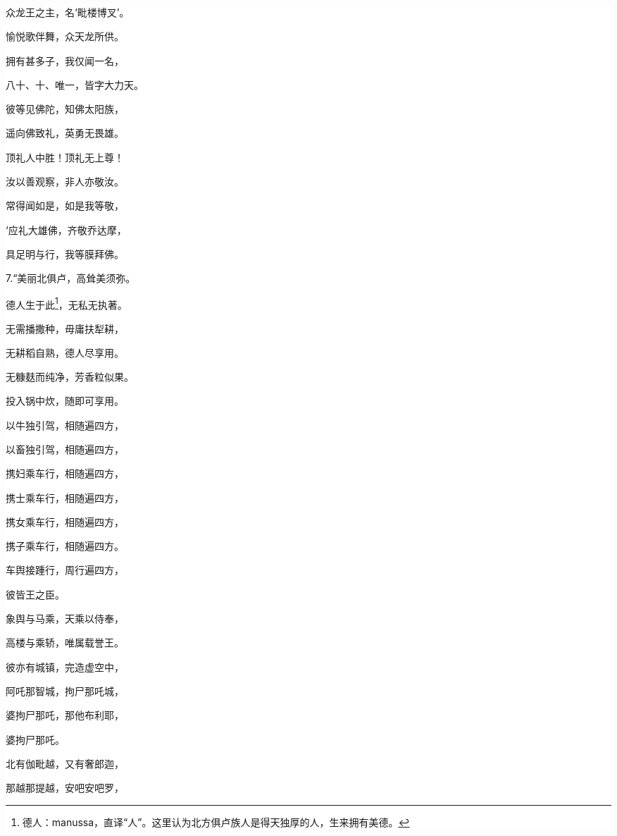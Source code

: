 众龙王之主，名‘毗楼博叉’。

愉悦歌伴舞，众天龙所供。

拥有甚多子，我仅闻一名，

八十、十、唯一，皆字大力天。

彼等见佛陀，知佛太阳族，

遥向佛致礼，英勇无畏雄。

顶礼人中胜！顶礼无上尊！

汝以善观察，非人亦敬汝。

常得闻如是，如是我等敬，

‘应礼大雄佛，齐敬乔达摩，

具足明与行，我等膜拜佛。

7.“美丽北俱卢，高耸美须弥。

德人生于此[^7]，无私无执著。

无需播撒种，毋庸扶犁耕，

无耕稻自熟，德人尽享用。

无糠麸而纯净，芳香粒似果。

投入锅中炊，随即可享用。

以牛独引驾，相随遍四方，

以畜独引驾，相随遍四方，

携妇乘车行，相随遍四方，

携士乘车行，相随遍四方，

携女乘车行，相随遍四方，

携子乘车行，相随遍四方。

车舆接踵行，周行遍四方，

彼皆王之臣。

象舆与马乘，天乘以侍奉，

高楼与乘轿，唯属载誉王。

彼亦有城镇，完造虚空中，

阿吒那智城，拘尸那吒城，

婆拘尸那吒，那他布利耶，

婆拘尸那吒。

北有伽毗越，又有奢郎迦，

那越那提越，安吧安吧罗，


[^1]: 《阿吒那智经》，无相应汉译存世。《开元释教录》卷9（CBETA，T55，no.2154，p.563，a21）：“《阿吒那智经》一卷（龙朔三年于慈恩寺译见续高僧传）。”可见曾有译本而后世失传。
[^2]: 一类鬼，此处沿袭古代音译。
[^3]: 设守护是指帝释天于四方布置守卫来抵御阿修罗军。设警护是指布置精锐部队。看守是指于四方布置巡逻者。
[^4]: 即北方多闻天王。
[^5]: 指所有的儿子皆以“大力因陀罗”为名。
[^6]: 原文的意思是，那些饿鬼生前曾经说中伤毁谤之言，如同咀嚼后背的肉一般在暗地里非难他人。
[^7]: 德人：manussa，直译“人”。这里认为北方俱卢族人是得天独厚的人，生来拥有美德。
[^8]: 婆伽罗：Bhagalavati。
[^9]: 雉鸟：Kukutthakā。原文kulīrakā意义不明，巴利语原注释认为是一种“金螃蟹”。但是从上下文，这里说的是鸟叫声。巴利语文献有同义词并用的现象，这里姑且将kulīrakā译作“山鸡”。特此注明。
[^10]: 杖上少年：Daṇḍamāṇavaka，一种鸟的名字。即人面鸟。传说这种鸟爪子拿着金杖，从一片荷叶跳到另一片荷叶上，因此得名。
[^11]: 指二十八位夜叉军首领。
[^12]: 二十八夜叉大将多有古译名，例如《大方等大集经》卷55（CBETA，T13，no.397，p.364，a10-13）：“因陀夜叉大将，苏摩大将，婆楼那大将，波阇钵帝大将，跋罗头婆阇大将，伊奢那大将，旃檀那大将，月眼大将，婆多竭梨大将，奚摩跋多大将。”